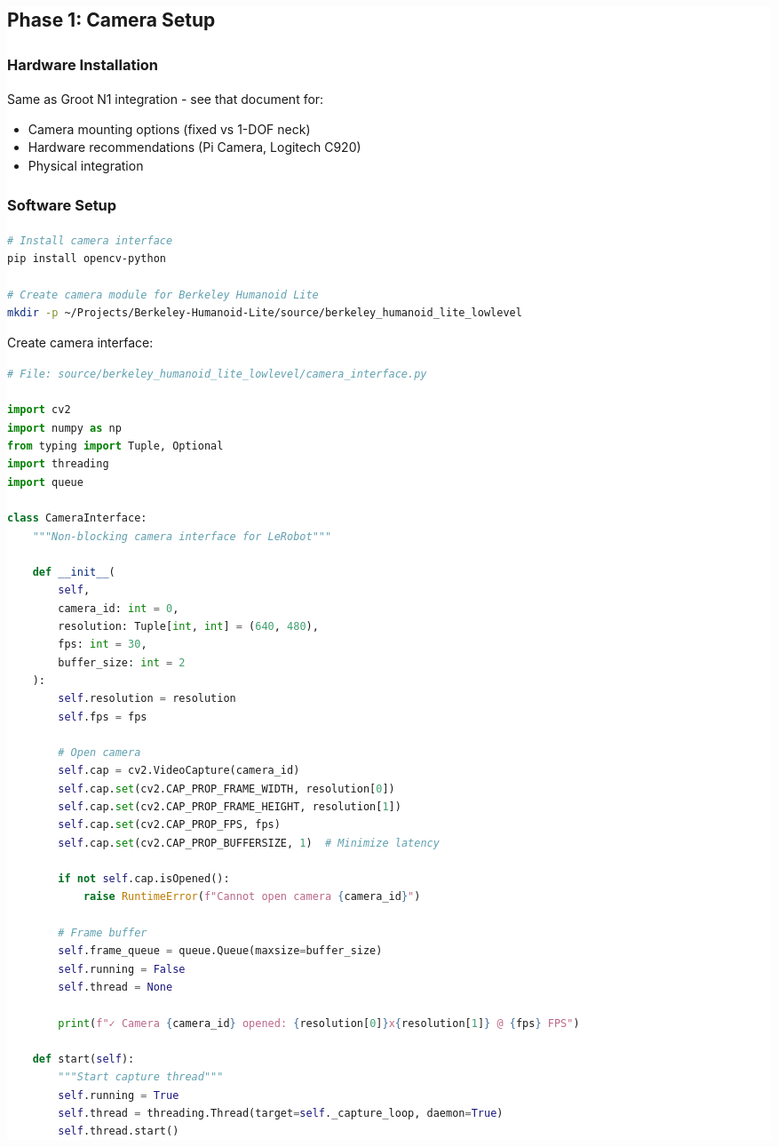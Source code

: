 ## Phase 1: Camera Setup

### Hardware Installation

Same as Groot N1 integration - see that document for:
- Camera mounting options (fixed vs 1-DOF neck)
- Hardware recommendations (Pi Camera, Logitech C920)
- Physical integration

### Software Setup

```bash
# Install camera interface
pip install opencv-python

# Create camera module for Berkeley Humanoid Lite
mkdir -p ~/Projects/Berkeley-Humanoid-Lite/source/berkeley_humanoid_lite_lowlevel
```

Create camera interface:
```python
# File: source/berkeley_humanoid_lite_lowlevel/camera_interface.py

import cv2
import numpy as np
from typing import Tuple, Optional
import threading
import queue

class CameraInterface:
    """Non-blocking camera interface for LeRobot"""

    def __init__(
        self,
        camera_id: int = 0,
        resolution: Tuple[int, int] = (640, 480),
        fps: int = 30,
        buffer_size: int = 2
    ):
        self.resolution = resolution
        self.fps = fps

        # Open camera
        self.cap = cv2.VideoCapture(camera_id)
        self.cap.set(cv2.CAP_PROP_FRAME_WIDTH, resolution[0])
        self.cap.set(cv2.CAP_PROP_FRAME_HEIGHT, resolution[1])
        self.cap.set(cv2.CAP_PROP_FPS, fps)
        self.cap.set(cv2.CAP_PROP_BUFFERSIZE, 1)  # Minimize latency

        if not self.cap.isOpened():
            raise RuntimeError(f"Cannot open camera {camera_id}")

        # Frame buffer
        self.frame_queue = queue.Queue(maxsize=buffer_size)
        self.running = False
        self.thread = None

        print(f"✓ Camera {camera_id} opened: {resolution[0]}x{resolution[1]} @ {fps} FPS")

    def start(self):
        """Start capture thread"""
        self.running = True
        self.thread = threading.Thread(target=self._capture_loop, daemon=True)
        self.thread.start()
```